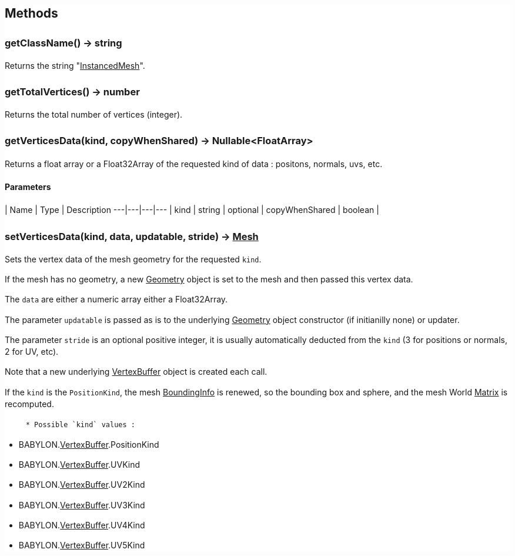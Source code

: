 
## Methods

### getClassName() &rarr; string

Returns the string "[InstancedMesh](/classes/3.1/InstancedMesh)".
### getTotalVertices() &rarr; number

Returns the total number of vertices (integer).
### getVerticesData(kind, copyWhenShared) &rarr; Nullable&lt;FloatArray&gt;

Returns a float array or a Float32Array of the requested kind of data : positons, normals, uvs, etc.

#### Parameters
 | Name | Type | Description
---|---|---|---
 | kind | string | 
optional | copyWhenShared | boolean | 
### setVerticesData(kind, data, updatable, stride) &rarr; [Mesh](/classes/3.1/Mesh)

Sets the vertex data of the mesh geometry for the requested `kind`.

If the mesh has no geometry, a new [Geometry](/classes/3.1/Geometry) object is set to the mesh and then passed this vertex data.

The `data` are either a numeric array either a Float32Array.

The parameter `updatable` is passed as is to the underlying [Geometry](/classes/3.1/Geometry) object constructor (if initianilly none) or updater.

The parameter `stride` is an optional positive integer, it is usually automatically deducted from the `kind` (3 for positions or normals, 2 for UV, etc).

Note that a new underlying [VertexBuffer](/classes/3.1/VertexBuffer) object is created each call.

If the `kind` is the `PositionKind`, the mesh [BoundingInfo](/classes/3.1/BoundingInfo) is renewed, so the bounding box and sphere, and the mesh World [Matrix](/classes/3.1/Matrix) is recomputed.

         * Possible `kind` values :

- BABYLON.[VertexBuffer](/classes/3.1/VertexBuffer).PositionKind

- BABYLON.[VertexBuffer](/classes/3.1/VertexBuffer).UVKind

- BABYLON.[VertexBuffer](/classes/3.1/VertexBuffer).UV2Kind

- BABYLON.[VertexBuffer](/classes/3.1/VertexBuffer).UV3Kind

- BABYLON.[VertexBuffer](/classes/3.1/VertexBuffer).UV4Kind

- BABYLON.[VertexBuffer](/classes/3.1/VertexBuffer).UV5Kind
